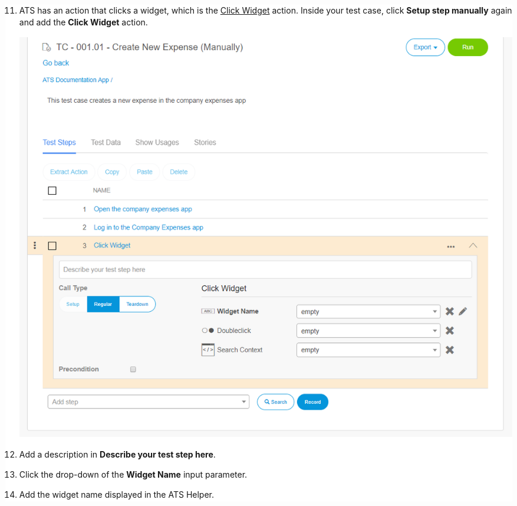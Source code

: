 11. ATS has an action that clicks a widget, which is the [Click Widget](/ats/refguide/rg-version-1/click-widget) action. Inside your test case, click **Setup step manually** again and add the **Click Widget** action.

    ![](attachments/create-a-test-case-2/click-widget-new-expense.png)

12. Add a description in **Describe your test step here**.
13. Click the drop-down of the **Widget Name** input parameter.

14. Add the widget name displayed in the ATS Helper.
